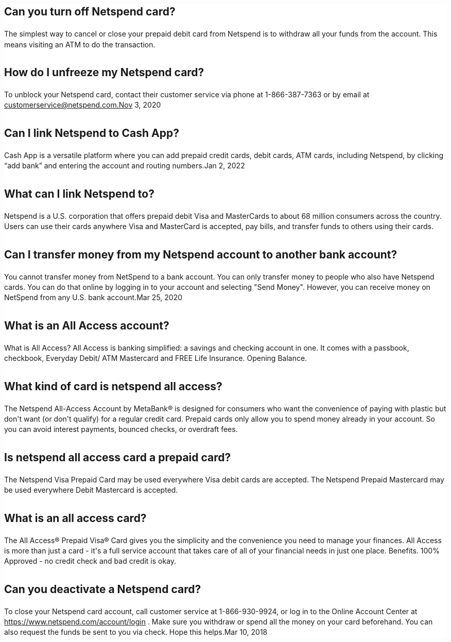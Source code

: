 ## Can you turn off Netspend card?
The simplest way to cancel or close your prepaid debit card from Netspend is to withdraw all your funds from the account. This means visiting an ATM to do the transaction.

## How do I unfreeze my Netspend card?
To unblock your Netspend card, contact their customer service via phone at 1-866-387-7363 or by email at customerservice@netspend.com.Nov 3, 2020

## Can I link Netspend to Cash App?
Cash App is a versatile platform where you can add prepaid credit cards, debit cards, ATM cards, including Netspend, by clicking “add bank” and entering the account and routing numbers.Jan 2, 2022

## What can I link Netspend to?
Netspend is a U.S. corporation that offers prepaid debit Visa and MasterCards to about 68 million consumers across the country. Users can use their cards anywhere Visa and MasterCard is accepted, pay bills, and transfer funds to others using their cards.

## Can I transfer money from my Netspend account to another bank account?
You cannot transfer money from NetSpend to a bank account. You can only transfer money to people who also have Netspend cards. You can do that online by logging in to your account and selecting "Send Money". However, you can receive money on NetSpend from any U.S. bank account.Mar 25, 2020

## What is an All Access account?
What is All Access? All Access is banking simplified: a savings and checking account in one. It comes with a passbook, checkbook, Everyday Debit/ ATM Mastercard and FREE Life Insurance. Opening Balance.

## What kind of card is netspend all access?
The Netspend All-Access Account by MetaBank® is designed for consumers who want the convenience of paying with plastic but don't want (or don't qualify) for a regular credit card. Prepaid cards only allow you to spend money already in your account. So you can avoid interest payments, bounced checks, or overdraft fees.

## Is netspend all access card a prepaid card?
The Netspend Visa Prepaid Card may be used everywhere Visa debit cards are accepted. The Netspend Prepaid Mastercard may be used everywhere Debit Mastercard is accepted.

## What is an all access card?
The All Access® Prepaid Visa® Card gives you the simplicity and the convenience you need to manage your finances. All Access is more than just a card - it's a full service account that takes care of all of your financial needs in just one place. Benefits. 100% Approved - no credit check and bad credit is okay.

## Can you deactivate a Netspend card?
To close your Netspend card account, call customer service at 1-866-930-9924, or log in to the Online Account Center at https://www.netspend.com/account/login . Make sure you withdraw or spend all the money on your card beforehand. You can also request the funds be sent to you via check. Hope this helps.Mar 10, 2018
